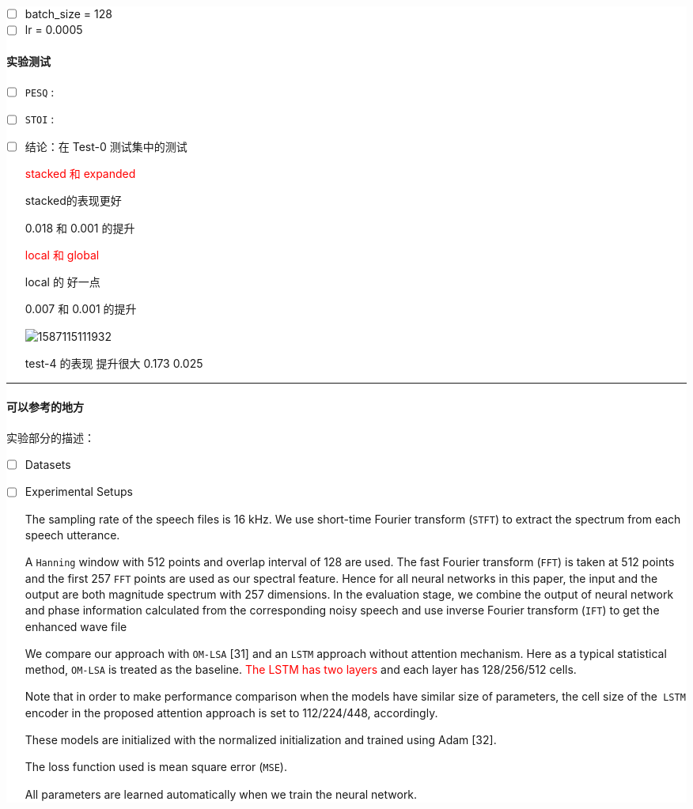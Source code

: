 - [ ] batch_size = 128
- [ ] lr = 0.0005

#### 实验测试

- [ ] `PESQ` :

- [ ] `STOI` :

- [ ] 结论：在 Test-0 测试集中的测试

  <font color=red>stacked 和 expanded</font>

  stacked的表现更好

  0.018   和 0.001 的提升

  <font color=red>local 和 global</font>

  local 的 好一点

  0.007 和 0.001 的提升

  ![1587115111932](C:\Users\Administrator\AppData\Roaming\Typora\typora-user-images\1587115111932.png)

  test-4 的表现 提升很大 0.173  0.025

---

#### 可以参考的地方

实验部分的描述：

- [ ] Datasets

- [ ] Experimental Setups

  The sampling rate of the speech files is 16 kHz. We use short-time Fourier transform (`STFT`) to extract the spectrum from each speech utterance. 

  A `Hanning` window with 512 points and overlap interval of 128 are used. The fast Fourier transform (`FFT`) is taken at 512 points and the first 257 `FFT` points are used as our spectral feature. Hence for all neural networks in this paper, the input and the output are both magnitude spectrum with 257 dimensions. In the evaluation stage, we combine the output of neural network and phase information calculated from the corresponding noisy speech and use inverse Fourier transform (`IFT`) to get the enhanced wave file

  We compare our approach with `OM-LSA` [31] and an `LSTM` approach without attention mechanism. Here as a typical statistical method, `OM-LSA` is treated as the baseline. <font color=red>The LSTM has two layers</font> and each layer has 128/256/512 cells. 

  Note that in order to make performance comparison when the models have similar size of parameters, the cell size of the` LSTM` encoder in the proposed attention approach is set to 112/224/448, accordingly. 

  These models are initialized with the normalized initialization and trained using Adam [32]. 

  The loss function used is mean square error (`MSE`). 

  All parameters are learned automatically when we train the neural network. 
